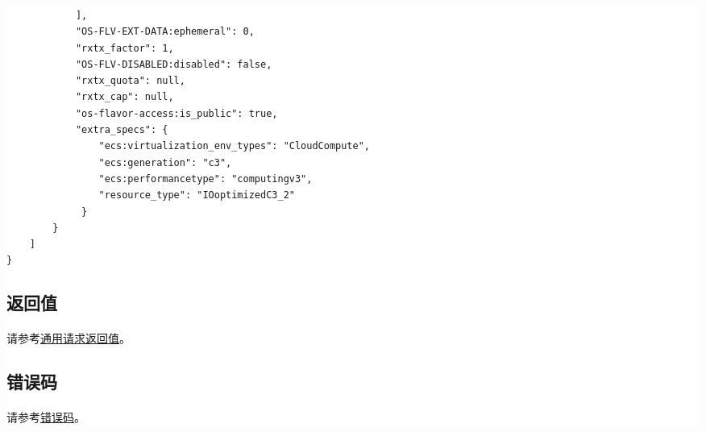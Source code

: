 ```
            ],
            "OS-FLV-EXT-DATA:ephemeral": 0,
            "rxtx_factor": 1,
            "OS-FLV-DISABLED:disabled": false,
            "rxtx_quota": null,
            "rxtx_cap": null,
            "os-flavor-access:is_public": true,
            "extra_specs": {
                "ecs:virtualization_env_types": "CloudCompute",
                "ecs:generation": "c3",
                "ecs:performancetype": "computingv3",
                "resource_type": "IOoptimizedC3_2"
             }
        }
    ]
}
```

## 返回值<a name="zh-cn_topic_0092803065_ecs_03_0202_section22960139"></a>

请参考[通用请求返回值](通用请求返回值.md)。

## 错误码<a name="zh-cn_topic_0092803065_ecs_03_0601_zh-cn_topic_0057973179_section23611955"></a>

请参考[错误码](错误码.md)。

